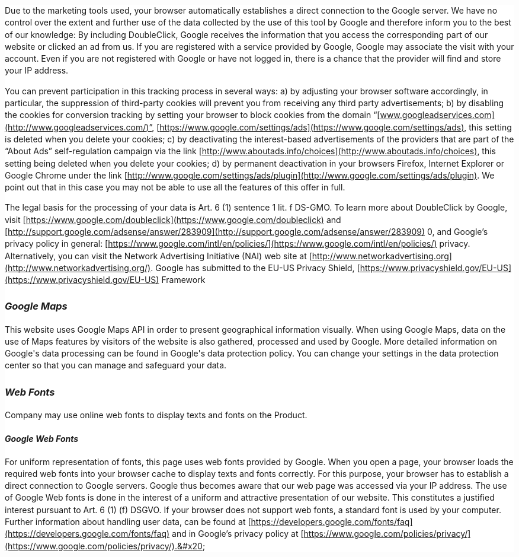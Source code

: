Due to the marketing tools used, your browser automatically establishes a direct connection to the Google server. We have no control over the extent and further use of the data collected by the use of this tool by Google and therefore inform you to the best of our knowledge: By including DoubleClick, Google receives the information that you access the corresponding part of our website or clicked an ad from us. If you are registered with a service provided by Google, Google may associate the visit with your account. Even if you are not registered with Google or have not logged in, there is a chance that the provider will find and store your IP address.

You can prevent participation in this tracking process in several ways: a) by adjusting your browser software accordingly, in particular, the suppression of third-party cookies will prevent you from receiving any third party advertisements; b) by disabling the cookies for conversion tracking by setting your browser to block cookies from the domain “[www.googleadservices.com](http://www.googleadservices.com/)”, [https://www.google.com/settings/ads](https://www.google.com/settings/ads), this setting is deleted when you delete your cookies; c) by deactivating the interest-based advertisements of the providers that are part of the “About Ads” self-regulation campaign via the link [http://www.aboutads.info/choices](http://www.aboutads.info/choices), this setting being deleted when you delete your cookies; d) by permanent deactivation in your browsers Firefox, Internet Explorer or Google Chrome under the link [http://www.google.com/settings/ads/plugin](http://www.google.com/settings/ads/plugin). We point out that in this case you may not be able to use all the features of this offer in full.&#x20;

The legal basis for the processing of your data is Art. 6 (1) sentence 1 lit. f DS-GMO. To learn more about DoubleClick by Google, visit [https://www.google.com/doubleclick](https://www.google.com/doubleclick) and [http://support.google.com/adsense/answer/283909](http://support.google.com/adsense/answer/283909) 0, and Google’s privacy policy in general: [https://www.google.com/intl/en/policies/](https://www.google.com/intl/en/policies/) privacy. Alternatively, you can visit the Network Advertising Initiative (NAI) web site at [http://www.networkadvertising.org](http://www.networkadvertising.org/). Google has submitted to the EU-US Privacy Shield, [https://www.privacyshield.gov/EU-US](https://www.privacyshield.gov/EU-US) Framework&#x20;

### _**Google Maps**_&#x20;

This website uses Google Maps API in order to present geographical information visually. When using Google Maps, data on the use of Maps features by visitors of the website is also gathered, processed and used by Google. More detailed information on Google's data processing can be found in Google's data protection policy. You can change your settings in the data protection center so that you can manage and safeguard your data.&#x20;

### _**Web Fonts**_&#x20;

Company may use online web fonts to display texts and fonts on the Product.&#x20;

#### _**Google Web Fonts**_&#x20;

For uniform representation of fonts, this page uses web fonts provided by Google. When you open a page, your browser loads the required web fonts into your browser cache to display texts and fonts correctly. For this purpose, your browser has to establish a direct connection to Google servers. Google thus becomes aware that our web page was accessed via your IP address. The use of Google Web fonts is done in the interest of a uniform and attractive presentation of our website. This constitutes a justified interest pursuant to Art. 6 (1) (f) DSGVO. If your browser does not support web fonts, a standard font is used by your computer. Further information about handling user data, can be found at [https://developers.google.com/fonts/faq](https://developers.google.com/fonts/faq) and in Google’s privacy policy at [https://www.google.com/policies/privacy/](https://www.google.com/policies/privacy/).&#x20;
